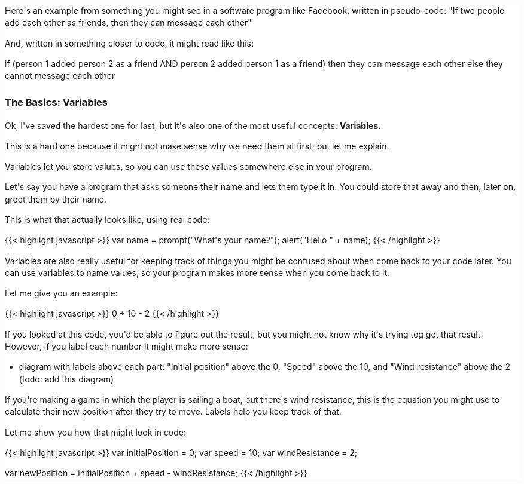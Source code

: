 Here's an example from something you might see in a software program like Facebook, written in pseudo-code: "If two people add each other as friends, then they can message each other"

And, written in something closer to code, it might read like this:

if (person 1 added person 2 as a friend AND person 2 added person 1 as a friend)
  then they can message each other
else
  they cannot message each other 


### The Basics: Variables

Ok, I've saved the hardest one for last, but it's also one of the most useful concepts: **Variables.**

This is a hard one because it might not make sense why we need them at first, but let me explain.

Variables let you store values, so you can use these values somewhere else in your program.

Let's say you have a program that asks someone their name and lets them type it in. You could store that away and then, later on, greet them by their name.

This is what that actually looks like, using real code:

{{< highlight javascript >}}
var name = prompt("What's your name?");
alert("Hello " + name);
{{< /highlight >}}

Variables are also really useful for keeping track of things you might be confused about when come back to your code later. You can use variables to name values, so your program makes more sense when you come back to it.

Let me give you an example:

{{< highlight javascript >}}
0 + 10 - 2
{{< /highlight >}}

If you looked at this code, you'd be able to figure out the result, but you might not know why it's trying tog get that result. However, if you label each number it might make more sense:

- diagram with labels above each part: "Initial position" above the 0, "Speed" above the 10, and "Wind resistance" above the 2 (todo: add this diagram)

If you're making a game in which the player is sailing a boat, but there's wind resistance, this is the equation you might use to calculate their new position after they try to move. Labels help you keep track of that.

Let me show you how that might look in code:

{{< highlight javascript >}}
var initialPosition = 0;
var speed = 10;
var windResistance = 2;

var newPosition = initialPosition + speed - windResistance;
{{< /highlight >}}

